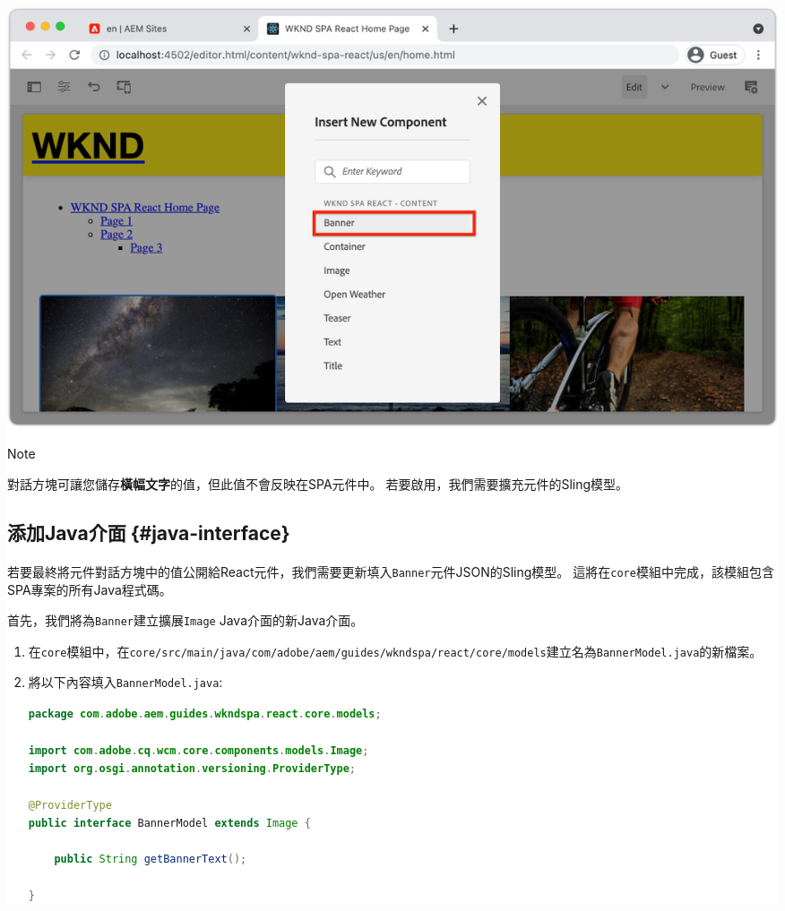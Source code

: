    ![新增橫幅元件](assets/extend-component/add-banner-component.png)

   >[!NOTE]
   >
   > 對話方塊可讓您儲存&#x200B;**橫幅文字**&#x200B;的值，但此值不會反映在SPA元件中。 若要啟用，我們需要擴充元件的Sling模型。

## 添加Java介面 {#java-interface}

若要最終將元件對話方塊中的值公開給React元件，我們需要更新填入`Banner`元件JSON的Sling模型。 這將在`core`模組中完成，該模組包含SPA專案的所有Java程式碼。

首先，我們將為`Banner`建立擴展`Image` Java介面的新Java介面。

1. 在`core`模組中，在`core/src/main/java/com/adobe/aem/guides/wkndspa/react/core/models`建立名為`BannerModel.java`的新檔案。
1. 將以下內容填入`BannerModel.java`:

   ```java
   package com.adobe.aem.guides.wkndspa.react.core.models;
   
   import com.adobe.cq.wcm.core.components.models.Image;
   import org.osgi.annotation.versioning.ProviderType;
   
   @ProviderType
   public interface BannerModel extends Image {
   
       public String getBannerText();
   
   }
   ```
